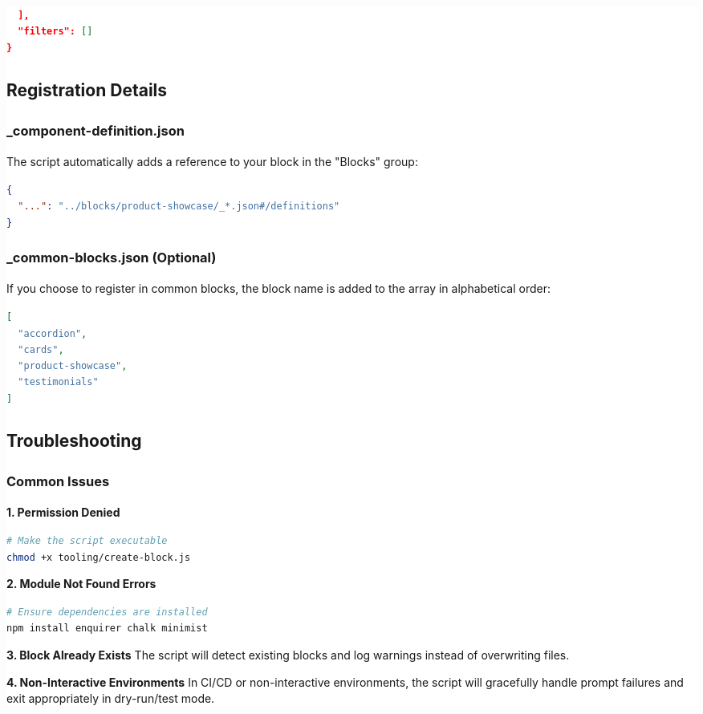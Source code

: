 ```json
  ],
  "filters": []
}
```

## Registration Details

### _component-definition.json

The script automatically adds a reference to your block in the "Blocks" group:

```json
{
  "...": "../blocks/product-showcase/_*.json#/definitions"
}
```

### _common-blocks.json (Optional)

If you choose to register in common blocks, the block name is added to the array in alphabetical order:

```json
[
  "accordion",
  "cards",
  "product-showcase",
  "testimonials"
]
```

## Troubleshooting

### Common Issues

**1. Permission Denied**
```bash
# Make the script executable
chmod +x tooling/create-block.js
```

**2. Module Not Found Errors**
```bash
# Ensure dependencies are installed
npm install enquirer chalk minimist
```

**3. Block Already Exists**
The script will detect existing blocks and log warnings instead of overwriting files.

**4. Non-Interactive Environments**
In CI/CD or non-interactive environments, the script will gracefully handle prompt failures and exit appropriately in dry-run/test mode.
